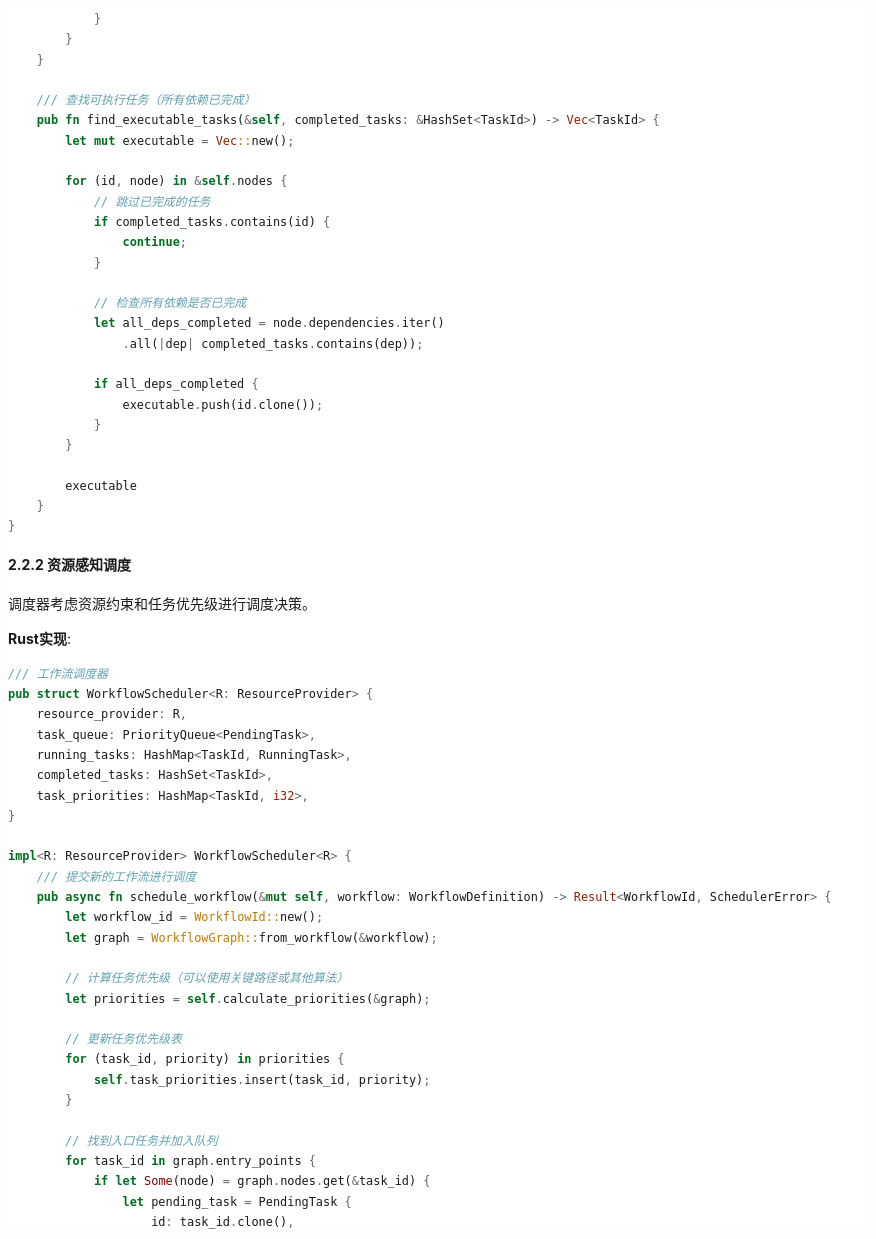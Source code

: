 ```rust
            }
        }
    }
    
    /// 查找可执行任务（所有依赖已完成）
    pub fn find_executable_tasks(&self, completed_tasks: &HashSet<TaskId>) -> Vec<TaskId> {
        let mut executable = Vec::new();
        
        for (id, node) in &self.nodes {
            // 跳过已完成的任务
            if completed_tasks.contains(id) {
                continue;
            }
            
            // 检查所有依赖是否已完成
            let all_deps_completed = node.dependencies.iter()
                .all(|dep| completed_tasks.contains(dep));
                
            if all_deps_completed {
                executable.push(id.clone());
            }
        }
        
        executable
    }
}

```

#### 2.2.2 资源感知调度

调度器考虑资源约束和任务优先级进行调度决策。

**Rust实现**:

```rust
/// 工作流调度器
pub struct WorkflowScheduler<R: ResourceProvider> {
    resource_provider: R,
    task_queue: PriorityQueue<PendingTask>,
    running_tasks: HashMap<TaskId, RunningTask>,
    completed_tasks: HashSet<TaskId>,
    task_priorities: HashMap<TaskId, i32>,
}

impl<R: ResourceProvider> WorkflowScheduler<R> {
    /// 提交新的工作流进行调度
    pub async fn schedule_workflow(&mut self, workflow: WorkflowDefinition) -> Result<WorkflowId, SchedulerError> {
        let workflow_id = WorkflowId::new();
        let graph = WorkflowGraph::from_workflow(&workflow);
        
        // 计算任务优先级（可以使用关键路径或其他算法）
        let priorities = self.calculate_priorities(&graph);
        
        // 更新任务优先级表
        for (task_id, priority) in priorities {
            self.task_priorities.insert(task_id, priority);
        }
        
        // 找到入口任务并加入队列
        for task_id in graph.entry_points {
            if let Some(node) = graph.nodes.get(&task_id) {
                let pending_task = PendingTask {
                    id: task_id.clone(),
```